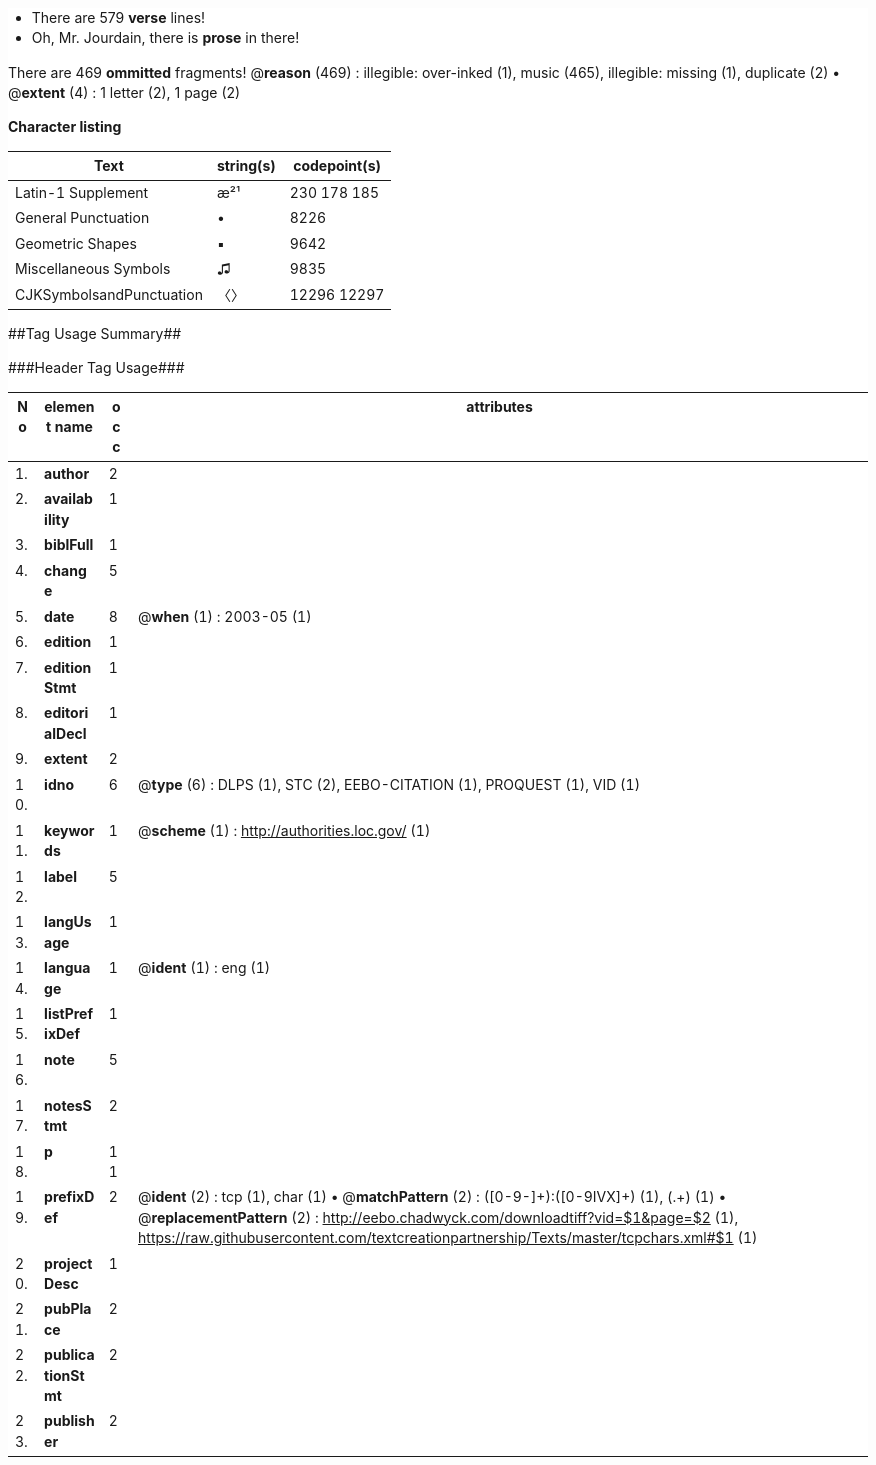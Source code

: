   * There are 579 **verse** lines!
  * Oh, Mr. Jourdain, there is **prose** in there!

There are 469 **ommitted** fragments! 
 @__reason__ (469) : illegible: over-inked (1), music (465), illegible: missing (1), duplicate (2)  •  @__extent__ (4) : 1 letter (2), 1 page (2)

**Character listing**


|Text|string(s)|codepoint(s)|
|---|---|---|
|Latin-1 Supplement|æ²¹|230 178 185|
|General Punctuation|•|8226|
|Geometric Shapes|▪|9642|
|Miscellaneous Symbols|♫|9835|
|CJKSymbolsandPunctuation|〈〉|12296 12297|

##Tag Usage Summary##

###Header Tag Usage###

|No|element name|occ|attributes|
|---|---|---|---|
|1.|__author__|2||
|2.|__availability__|1||
|3.|__biblFull__|1||
|4.|__change__|5||
|5.|__date__|8| @__when__ (1) : 2003-05 (1)|
|6.|__edition__|1||
|7.|__editionStmt__|1||
|8.|__editorialDecl__|1||
|9.|__extent__|2||
|10.|__idno__|6| @__type__ (6) : DLPS (1), STC (2), EEBO-CITATION (1), PROQUEST (1), VID (1)|
|11.|__keywords__|1| @__scheme__ (1) : http://authorities.loc.gov/ (1)|
|12.|__label__|5||
|13.|__langUsage__|1||
|14.|__language__|1| @__ident__ (1) : eng (1)|
|15.|__listPrefixDef__|1||
|16.|__note__|5||
|17.|__notesStmt__|2||
|18.|__p__|11||
|19.|__prefixDef__|2| @__ident__ (2) : tcp (1), char (1)  •  @__matchPattern__ (2) : ([0-9\-]+):([0-9IVX]+) (1), (.+) (1)  •  @__replacementPattern__ (2) : http://eebo.chadwyck.com/downloadtiff?vid=$1&page=$2 (1), https://raw.githubusercontent.com/textcreationpartnership/Texts/master/tcpchars.xml#$1 (1)|
|20.|__projectDesc__|1||
|21.|__pubPlace__|2||
|22.|__publicationStmt__|2||
|23.|__publisher__|2||